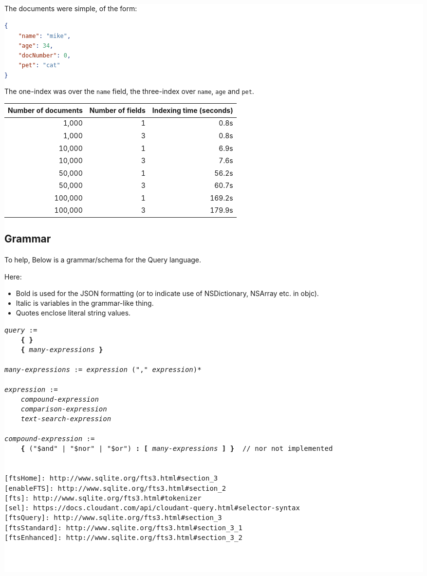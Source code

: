 The documents were simple, of the form:

```json
{ 
    "name": "mike", 
    "age": 34, 
    "docNumber": 0, 
    "pet": "cat" 
}
```

The one-index was over the `name` field, the three-index over `name`, `age` and `pet`.

| Number of documents  | Number of fields  | Indexing time (seconds) |
| ------------:|---------------:| -----:|
| 1,000      | 1 | 0.8s |
| 1,000      | 3 | 0.8s |
| 10,000      | 1 | 6.9s |
| 10,000      | 3 | 7.6s |
| 50,000      | 1 | 56.2s |
| 50,000      | 3 | 60.7s |
| 100,000      | 1 | 169.2s |
| 100,000      | 3 | 179.9s |


## Grammar

To help, Below is a grammar/schema for the Query language.

Here:

* Bold is used for the JSON formatting (or to indicate use of NSDictionary, NSArray etc. in objc).
* Italic is variables in the grammar-like thing.
* Quotes enclose literal string values.

<pre>
<em>query</em> := 
    <strong>{ }</strong>
    <strong>{</strong> <em>many-expressions</em> <strong>}</strong>

<em>many-expressions</em> := <em>expression</em> (&quot;,&quot; <em>expression</em>)*

<em>expression</em> := 
    <em>compound-expression</em>
    <em>comparison-expression</em>
    <em>text-search-expression</em>

<em>compound-expression</em> := 
    <strong>{</strong> (&quot;$and&quot; | &quot;$nor&quot; | &quot;$or&quot;) <strong>:</strong> <strong>[</strong> <em>many-expressions</em> <strong>] }</strong>  // nor not implemented
    

[ftsHome]: http://www.sqlite.org/fts3.html#section_3
[enableFTS]: http://www.sqlite.org/fts3.html#section_2
[fts]: http://www.sqlite.org/fts3.html#tokenizer  
[sel]: https://docs.cloudant.com/api/cloudant-query.html#selector-syntax
[ftsQuery]: http://www.sqlite.org/fts3.html#section_3
[ftsStandard]: http://www.sqlite.org/fts3.html#section_3_1
[ftsEnhanced]: http://www.sqlite.org/fts3.html#section_3_2